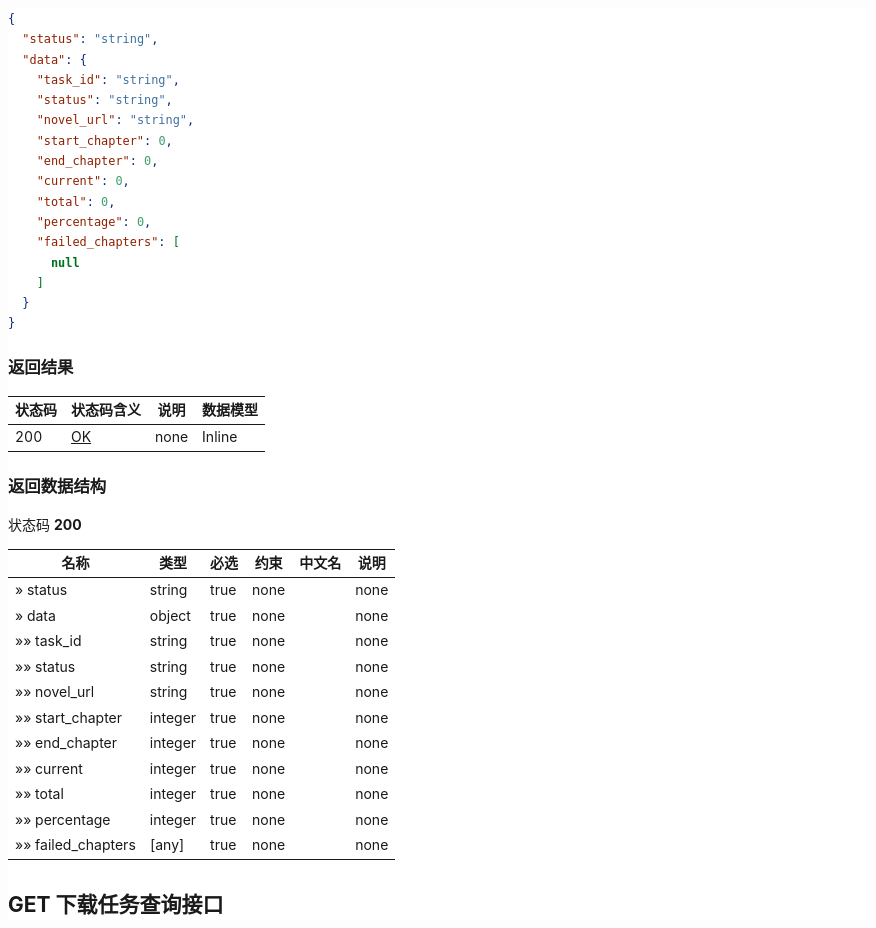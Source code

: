```json
{
  "status": "string",
  "data": {
    "task_id": "string",
    "status": "string",
    "novel_url": "string",
    "start_chapter": 0,
    "end_chapter": 0,
    "current": 0,
    "total": 0,
    "percentage": 0,
    "failed_chapters": [
      null
    ]
  }
}
```

### 返回结果

|状态码|状态码含义|说明|数据模型|
|---|---|---|---|
|200|[OK](https://tools.ietf.org/html/rfc7231#section-6.3.1)|none|Inline|

### 返回数据结构

状态码 **200**

|名称|类型|必选|约束|中文名|说明|
|---|---|---|---|---|---|
|» status|string|true|none||none|
|» data|object|true|none||none|
|»» task_id|string|true|none||none|
|»» status|string|true|none||none|
|»» novel_url|string|true|none||none|
|»» start_chapter|integer|true|none||none|
|»» end_chapter|integer|true|none||none|
|»» current|integer|true|none||none|
|»» total|integer|true|none||none|
|»» percentage|integer|true|none||none|
|»» failed_chapters|[any]|true|none||none|

## GET 下载任务查询接口
